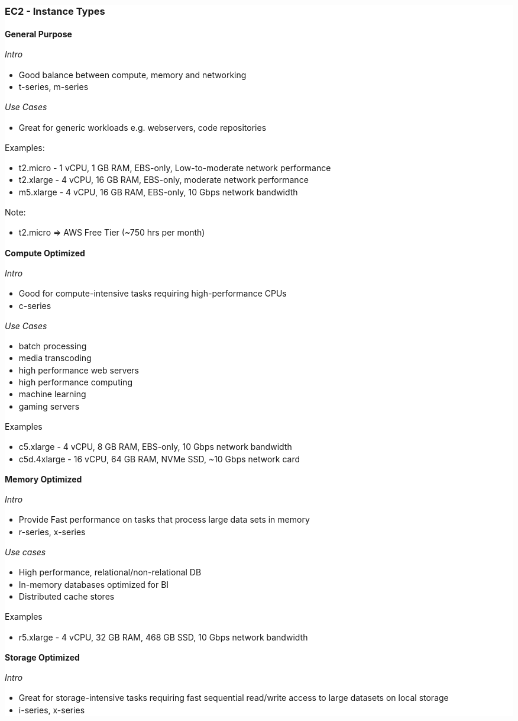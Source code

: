 ### EC2 - Instance Types

**General Purpose**

_Intro_
- Good balance between compute, memory and networking
- t-series, m-series

_Use Cases_
- Great for generic workloads e.g. webservers, code repositories


Examples:
- t2.micro - 1 vCPU, 1 GB RAM, EBS-only, Low-to-moderate network performance
- t2.xlarge - 4 vCPU, 16 GB RAM, EBS-only, moderate network performance
- m5.xlarge - 4 vCPU, 16 GB RAM, EBS-only, 10 Gbps network bandwidth

Note: 
- t2.micro => AWS Free Tier (~750 hrs per month)

**Compute Optimized**

_Intro_
- Good for compute-intensive tasks requiring high-performance CPUs
- c-series

_Use Cases_
- batch processing
- media transcoding
- high performance web servers
- high performance computing
- machine learning
- gaming servers

Examples
- c5.xlarge - 4 vCPU, 8 GB RAM, EBS-only, 10 Gbps network bandwidth
- c5d.4xlarge - 16 vCPU, 64 GB RAM, NVMe SSD, ~10 Gbps network card

**Memory Optimized**

_Intro_
- Provide Fast performance on tasks that process large data sets in memory
- r-series, x-series

_Use cases_
- High performance, relational/non-relational DB
- In-memory databases optimized for BI
- Distributed cache stores

Examples
- r5.xlarge - 4 vCPU, 32 GB RAM, 468 GB SSD, 10 Gbps network bandwidth

**Storage Optimized**

_Intro_
- Great for storage-intensive tasks requiring fast sequential read/write access to large datasets on local storage
- i-series, x-series
